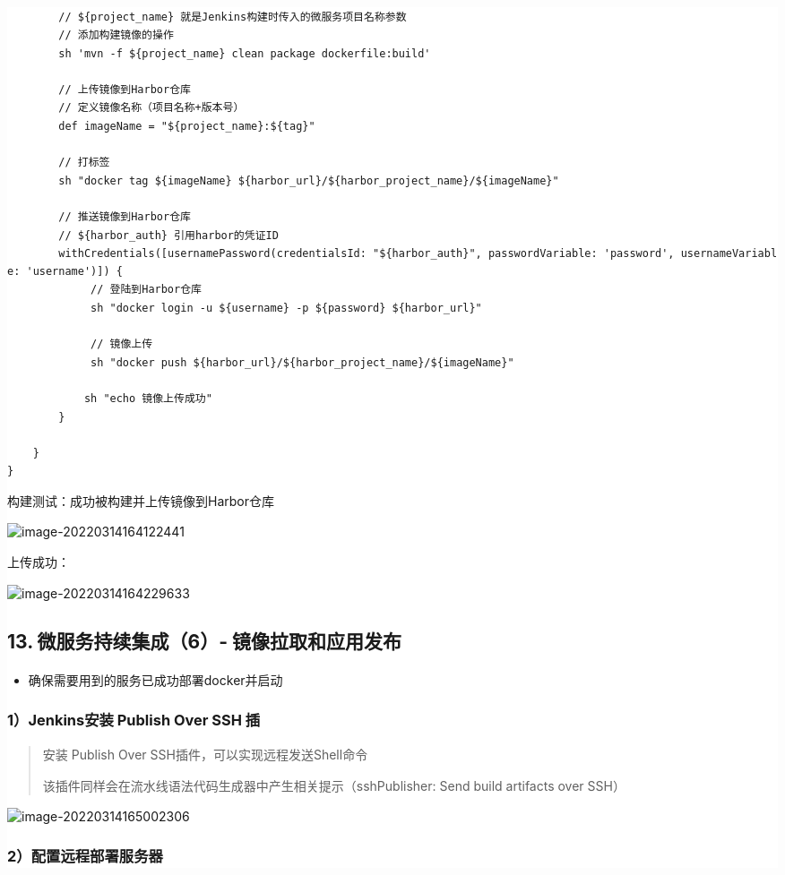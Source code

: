 ```
        // ${project_name} 就是Jenkins构建时传入的微服务项目名称参数
        // 添加构建镜像的操作
        sh 'mvn -f ${project_name} clean package dockerfile:build'

        // 上传镜像到Harbor仓库
        // 定义镜像名称（项目名称+版本号）
        def imageName = "${project_name}:${tag}"

        // 打标签
        sh "docker tag ${imageName} ${harbor_url}/${harbor_project_name}/${imageName}"

        // 推送镜像到Harbor仓库
        // ${harbor_auth} 引用harbor的凭证ID
        withCredentials([usernamePassword(credentialsId: "${harbor_auth}", passwordVariable: 'password', usernameVariable: 'username')]) {
             // 登陆到Harbor仓库
             sh "docker login -u ${username} -p ${password} ${harbor_url}"

             // 镜像上传
             sh "docker push ${harbor_url}/${harbor_project_name}/${imageName}"

            sh "echo 镜像上传成功"
        }

    }
}
```



构建测试：成功被构建并上传镜像到Harbor仓库

![image-20220314164122441](/images/posts/2022-3-9-Jenkins和Docker/image-20220314164122441.png)

上传成功：

![image-20220314164229633](/images/posts/2022-3-9-Jenkins和Docker/image-20220314164229633.png)



## 13. 微服务持续集成（6）- 镜像拉取和应用发布

- 确保需要用到的服务已成功部署docker并启动

### 1）Jenkins安装 Publish Over SSH 插

> 安装 Publish Over SSH插件，可以实现远程发送Shell命令
>
> 该插件同样会在流水线语法代码生成器中产生相关提示（sshPublisher: Send build artifacts over SSH）

![image-20220314165002306](/images/posts/2022-3-9-Jenkins和Docker/image-20220314165002306.png)

### 2）配置远程部署服务器
